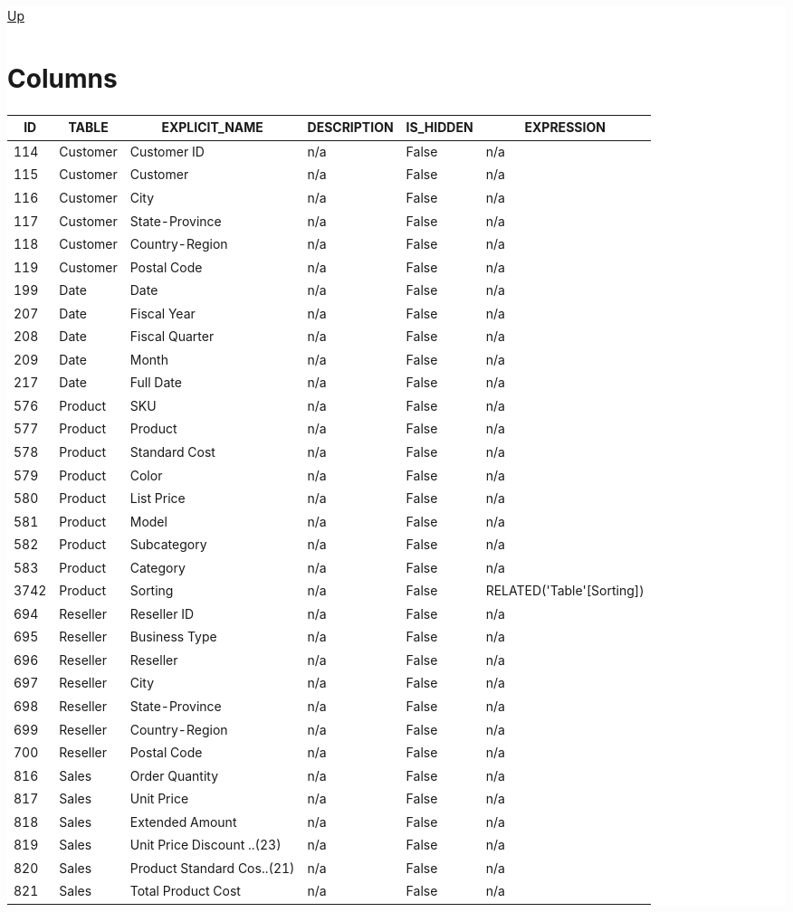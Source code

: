 
[Up](#)
# Columns 


| ID | TABLE | EXPLICIT_NAME | DESCRIPTION | IS_HIDDEN | EXPRESSION |
|----|-------|---------------|-------------|-----------|------------|
| 114 | Customer | Customer ID | n/a | False | n/a |
| 115 | Customer | Customer | n/a | False | n/a |
| 116 | Customer | City | n/a | False | n/a |
| 117 | Customer | State-Province | n/a | False | n/a |
| 118 | Customer | Country-Region | n/a | False | n/a |
| 119 | Customer | Postal Code | n/a | False | n/a |
| 199 | Date | Date | n/a | False | n/a |
| 207 | Date | Fiscal Year | n/a | False | n/a |
| 208 | Date | Fiscal Quarter | n/a | False | n/a |
| 209 | Date | Month | n/a | False | n/a |
| 217 | Date | Full Date | n/a | False | n/a |
| 576 | Product | SKU | n/a | False | n/a |
| 577 | Product | Product | n/a | False | n/a |
| 578 | Product | Standard Cost | n/a | False | n/a |
| 579 | Product | Color | n/a | False | n/a |
| 580 | Product | List Price | n/a | False | n/a |
| 581 | Product | Model | n/a | False | n/a |
| 582 | Product | Subcategory | n/a | False | n/a |
| 583 | Product | Category | n/a | False | n/a |
| 3742 | Product | Sorting | n/a | False | RELATED('Table'[Sorting]) |
| 694 | Reseller | Reseller ID | n/a | False | n/a |
| 695 | Reseller | Business Type | n/a | False | n/a |
| 696 | Reseller | Reseller | n/a | False | n/a |
| 697 | Reseller | City | n/a | False | n/a |
| 698 | Reseller | State-Province | n/a | False | n/a |
| 699 | Reseller | Country-Region | n/a | False | n/a |
| 700 | Reseller | Postal Code | n/a | False | n/a |
| 816 | Sales | Order Quantity | n/a | False | n/a |
| 817 | Sales | Unit Price | n/a | False | n/a |
| 818 | Sales | Extended Amount | n/a | False | n/a |
| 819 | Sales | Unit Price Discount ..(23) | n/a | False | n/a |
| 820 | Sales | Product Standard Cos..(21) | n/a | False | n/a |
| 821 | Sales | Total Product Cost | n/a | False | n/a |